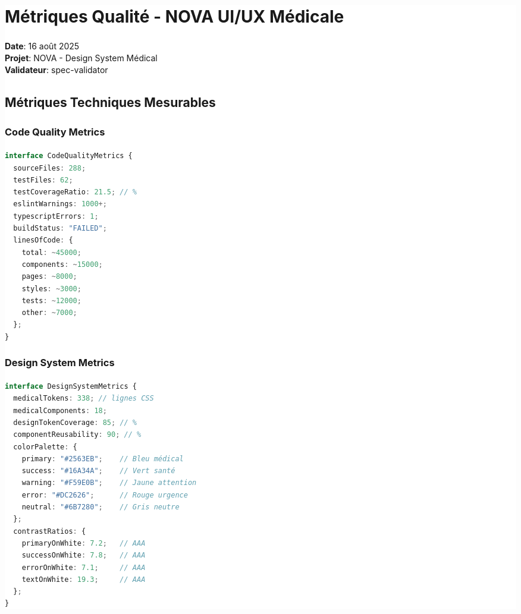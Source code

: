 # Métriques Qualité - NOVA UI/UX Médicale

**Date**: 16 août 2025  
**Projet**: NOVA - Design System Médical  
**Validateur**: spec-validator

## Métriques Techniques Mesurables

### Code Quality Metrics
```typescript
interface CodeQualityMetrics {
  sourceFiles: 288;
  testFiles: 62;
  testCoverageRatio: 21.5; // %
  eslintWarnings: 1000+;
  typescriptErrors: 1;
  buildStatus: "FAILED";
  linesOfCode: {
    total: ~45000;
    components: ~15000;
    pages: ~8000;
    styles: ~3000;
    tests: ~12000;
    other: ~7000;
  };
}
```

### Design System Metrics
```typescript
interface DesignSystemMetrics {
  medicalTokens: 338; // lignes CSS
  medicalComponents: 18;
  designTokenCoverage: 85; // %
  componentReusability: 90; // %
  colorPalette: {
    primary: "#2563EB";    // Bleu médical
    success: "#16A34A";    // Vert santé
    warning: "#F59E0B";    // Jaune attention
    error: "#DC2626";      // Rouge urgence
    neutral: "#6B7280";    // Gris neutre
  };
  contrastRatios: {
    primaryOnWhite: 7.2;   // AAA
    successOnWhite: 7.8;   // AAA
    errorOnWhite: 7.1;     // AAA
    textOnWhite: 19.3;     // AAA
  };
}
```
